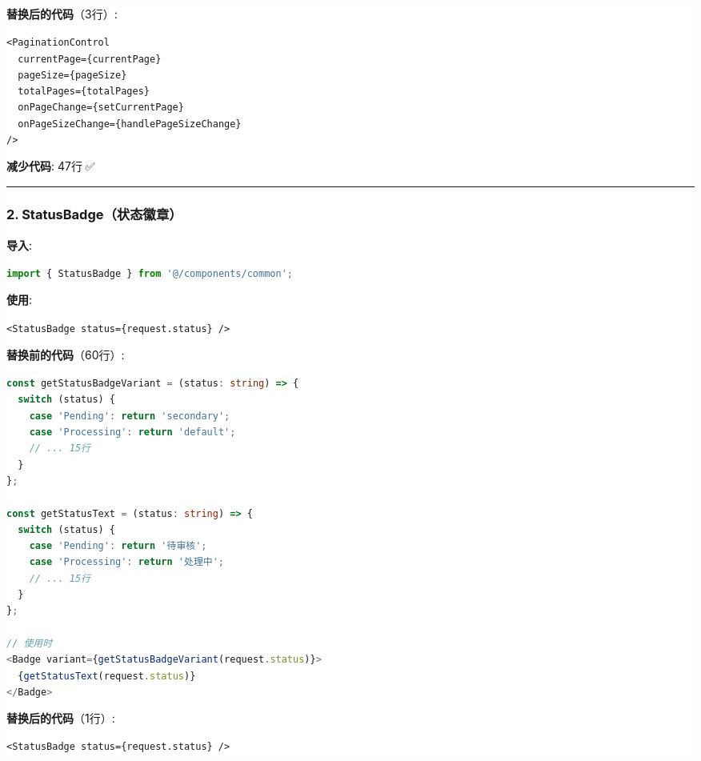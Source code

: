 **替换后的代码**（3行）:
```tsx
<PaginationControl
  currentPage={currentPage}
  pageSize={pageSize}
  totalPages={totalPages}
  onPageChange={setCurrentPage}
  onPageSizeChange={handlePageSizeChange}
/>
```

**减少代码**: 47行 ✅

---

### 2. StatusBadge（状态徽章）

**导入**:
```typescript
import { StatusBadge } from '@/components/common';
```

**使用**:
```tsx
<StatusBadge status={request.status} />
```

**替换前的代码**（60行）:
```typescript
const getStatusBadgeVariant = (status: string) => {
  switch (status) {
    case 'Pending': return 'secondary';
    case 'Processing': return 'default';
    // ... 15行
  }
};

const getStatusText = (status: string) => {
  switch (status) {
    case 'Pending': return '待审核';
    case 'Processing': return '处理中';
    // ... 15行
  }
};

// 使用时
<Badge variant={getStatusBadgeVariant(request.status)}>
  {getStatusText(request.status)}
</Badge>
```

**替换后的代码**（1行）:
```tsx
<StatusBadge status={request.status} />
```
